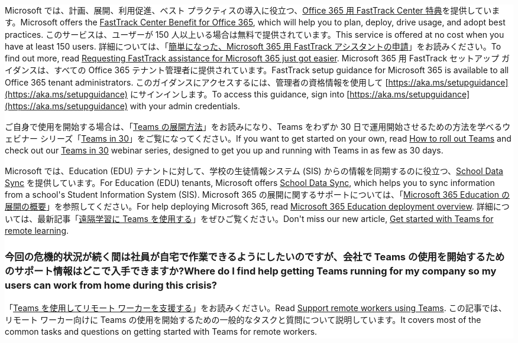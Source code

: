 <span data-ttu-id="7cfcb-161">Microsoft では、計画、展開、利用促進、ベスト プラクティスの導入に役立つ、[Office 365 用 FastTrack Center 特典](https://docs.microsoft.com/fasttrack/o365-fasttrack-benefit-for-office-365)を提供しています。</span><span class="sxs-lookup"><span data-stu-id="7cfcb-161">Microsoft offers the [FastTrack Center Benefit for Office 365](https://docs.microsoft.com/fasttrack/o365-fasttrack-benefit-for-office-365), which will help you to plan, deploy, drive usage, and adopt best practices.</span></span> <span data-ttu-id="7cfcb-162">このサービスは、ユーザーが 150 人以上いる場合は無料で提供されています。</span><span class="sxs-lookup"><span data-stu-id="7cfcb-162">This service is offered at no cost when you have at least 150 users.</span></span> <span data-ttu-id="7cfcb-163">詳細については、「[簡単になった、Microsoft 365 用 FastTrack アシスタントの申請](https://techcommunity.microsoft.com/t5/fasttrack-blog/requesting-fasttrack-assistance-for-microsoft-365-just-got/ba-p/393125#)」をお読みください。</span><span class="sxs-lookup"><span data-stu-id="7cfcb-163">To find out more, read [Requesting FastTrack assistance for Microsoft 365 just got easier](https://techcommunity.microsoft.com/t5/fasttrack-blog/requesting-fasttrack-assistance-for-microsoft-365-just-got/ba-p/393125#).</span></span> <span data-ttu-id="7cfcb-164">Microsoft 365 用 FastTrack セットアップ ガイダンスは、すべての Office 365 テナント管理者に提供されています。</span><span class="sxs-lookup"><span data-stu-id="7cfcb-164">FastTrack setup guidance for Microsoft 365 is available to all Office 365 tenant administrators.</span></span> <span data-ttu-id="7cfcb-165">このガイダンスにアクセスするには、管理者の資格情報を使用して [https://aka.ms/setupguidance](https://aka.ms/setupguidance) にサインインします。</span><span class="sxs-lookup"><span data-stu-id="7cfcb-165">To access this guidance, sign into [https://aka.ms/setupguidance](https://aka.ms/setupguidance) with your admin credentials.</span></span>

<span data-ttu-id="7cfcb-166">ご自身で使用を開始する場合は、「[Teams の展開方法](How-to-roll-out-teams.md)」をお読みになり、Teams をわずか 30 日で運用開始させるための方法を学べるウェビナー シリーズ「[Teams in 30](https://aka.ms/Teamsin30)」をご覧になってください。</span><span class="sxs-lookup"><span data-stu-id="7cfcb-166">If you want to get started on your own, read [How to roll out Teams](How-to-roll-out-teams.md) and check out our [Teams in 30](https://aka.ms/Teamsin30) webinar series, designed to get you up and running with Teams in as few as 30 days.</span></span>

<span data-ttu-id="7cfcb-167">Microsoft では、Education (EDU) テナントに対して、学校の生徒情報システム (SIS) からの情報を同期するのに役立つ、[School Data Sync](https://docs.microsoft.com/schooldatasync/) を提供しています。</span><span class="sxs-lookup"><span data-stu-id="7cfcb-167">For Education (EDU) tenants, Microsoft offers [School Data Sync](https://docs.microsoft.com/schooldatasync/), which helps you to sync information from a school's Student Information System (SIS).</span></span> <span data-ttu-id="7cfcb-168">Microsoft 365 の展開に関するサポートについては、「[Microsoft 365 Education の展開の概要](https://docs.microsoft.com/microsoft-365/education/deploy/)」を参照してください。</span><span class="sxs-lookup"><span data-stu-id="7cfcb-168">For help deploying Microsoft 365, read [Microsoft 365 Education deployment overview](https://docs.microsoft.com/microsoft-365/education/deploy/).</span></span> <span data-ttu-id="7cfcb-169">詳細については、最新記事「[遠隔学習に Teams を使用する](remote-learning-edu.md)」をぜひご覧ください。</span><span class="sxs-lookup"><span data-stu-id="7cfcb-169">Don't miss our new article, [Get started with Teams for remote learning](remote-learning-edu.md).</span></span>

### <a name="where-do-i-find-help-getting-teams-running-for-my-company-so-my-users-can-work-from-home-during-this-crisis"></a><span data-ttu-id="7cfcb-170">今回の危機的状況が続く間は社員が自宅で作業できるようにしたいのですが、会社で Teams の使用を開始するためのサポート情報はどこで入手できますか?</span><span class="sxs-lookup"><span data-stu-id="7cfcb-170">Where do I find help getting Teams running for my company so my users can work from home during this crisis?</span></span>

<span data-ttu-id="7cfcb-171">「[Teams を使用してリモート ワーカーを支援する](support-remote-work-with-teams.md)」をお読みください。</span><span class="sxs-lookup"><span data-stu-id="7cfcb-171">Read [Support remote workers using Teams](support-remote-work-with-teams.md).</span></span> <span data-ttu-id="7cfcb-172">この記事では、リモート ワーカー向けに Teams の使用を開始するための一般的なタスクと質問について説明しています。</span><span class="sxs-lookup"><span data-stu-id="7cfcb-172">It covers most of the common tasks and questions on getting started with Teams for remote workers.</span></span>
